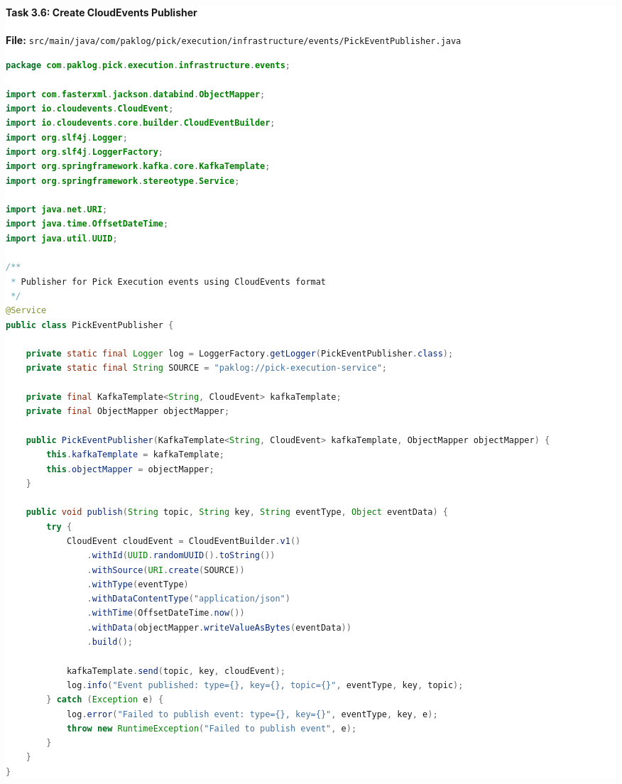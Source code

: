 #### Task 3.6: Create CloudEvents Publisher

**File:** `src/main/java/com/paklog/pick/execution/infrastructure/events/PickEventPublisher.java`

```java
package com.paklog.pick.execution.infrastructure.events;

import com.fasterxml.jackson.databind.ObjectMapper;
import io.cloudevents.CloudEvent;
import io.cloudevents.core.builder.CloudEventBuilder;
import org.slf4j.Logger;
import org.slf4j.LoggerFactory;
import org.springframework.kafka.core.KafkaTemplate;
import org.springframework.stereotype.Service;

import java.net.URI;
import java.time.OffsetDateTime;
import java.util.UUID;

/**
 * Publisher for Pick Execution events using CloudEvents format
 */
@Service
public class PickEventPublisher {

    private static final Logger log = LoggerFactory.getLogger(PickEventPublisher.class);
    private static final String SOURCE = "paklog://pick-execution-service";

    private final KafkaTemplate<String, CloudEvent> kafkaTemplate;
    private final ObjectMapper objectMapper;

    public PickEventPublisher(KafkaTemplate<String, CloudEvent> kafkaTemplate, ObjectMapper objectMapper) {
        this.kafkaTemplate = kafkaTemplate;
        this.objectMapper = objectMapper;
    }

    public void publish(String topic, String key, String eventType, Object eventData) {
        try {
            CloudEvent cloudEvent = CloudEventBuilder.v1()
                .withId(UUID.randomUUID().toString())
                .withSource(URI.create(SOURCE))
                .withType(eventType)
                .withDataContentType("application/json")
                .withTime(OffsetDateTime.now())
                .withData(objectMapper.writeValueAsBytes(eventData))
                .build();

            kafkaTemplate.send(topic, key, cloudEvent);
            log.info("Event published: type={}, key={}, topic={}", eventType, key, topic);
        } catch (Exception e) {
            log.error("Failed to publish event: type={}, key={}", eventType, key, e);
            throw new RuntimeException("Failed to publish event", e);
        }
    }
}
```
